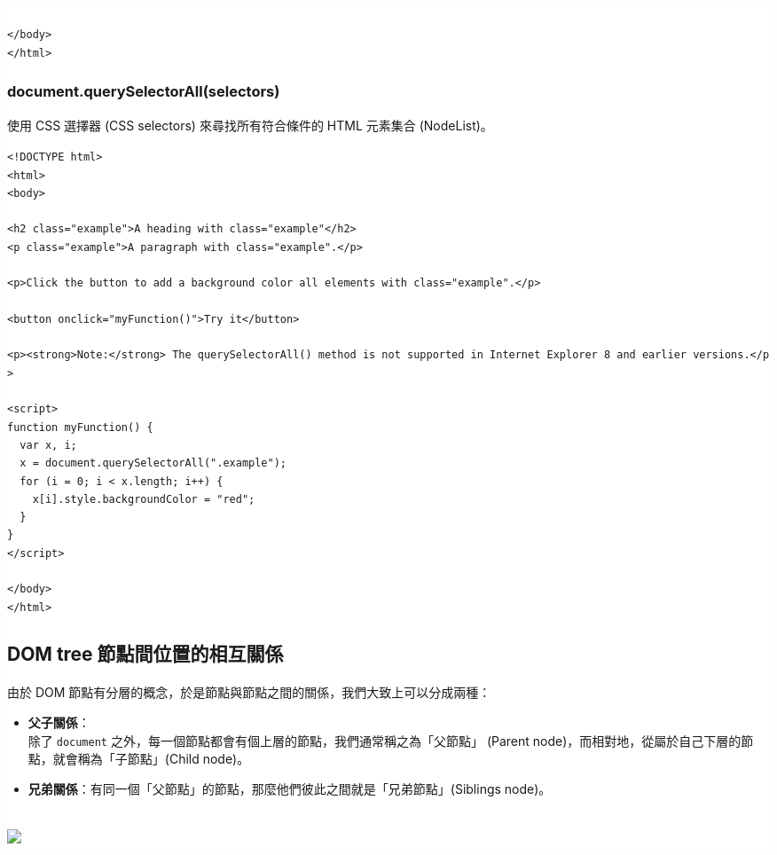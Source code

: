 ```

</body>
</html>
```

### document.querySelectorAll(selectors)

使用 CSS 選擇器 (CSS selectors) 來尋找所有符合條件的 HTML 元素集合 (NodeList)。

```
<!DOCTYPE html>
<html>
<body>

<h2 class="example">A heading with class="example"</h2>
<p class="example">A paragraph with class="example".</p> 

<p>Click the button to add a background color all elements with class="example".</p>

<button onclick="myFunction()">Try it</button>

<p><strong>Note:</strong> The querySelectorAll() method is not supported in Internet Explorer 8 and earlier versions.</p>

<script>
function myFunction() {
  var x, i;
  x = document.querySelectorAll(".example");
  for (i = 0; i < x.length; i++) {
    x[i].style.backgroundColor = "red";
  }
}
</script>

</body>
</html>
```

## DOM tree 節點間位置的相互關係

由於 DOM 節點有分層的概念，於是節點與節點之間的關係，我們大致上可以分成兩種：

- **父子關係**：  
  除了 `document` 之外，每一個節點都會有個上層的節點，我們通常稱之為「父節點」 (Parent node)，而相對地，從屬於自己下層的節點，就會稱為「子節點」(Child node)。

- **兄弟關係**：有同一個「父節點」的節點，那麼他們彼此之間就是「兄弟節點」(Siblings node)。

<br/>

<img src="2019-11-14-JavaScript-10-2.png" style="width:70%;">

<br/>

